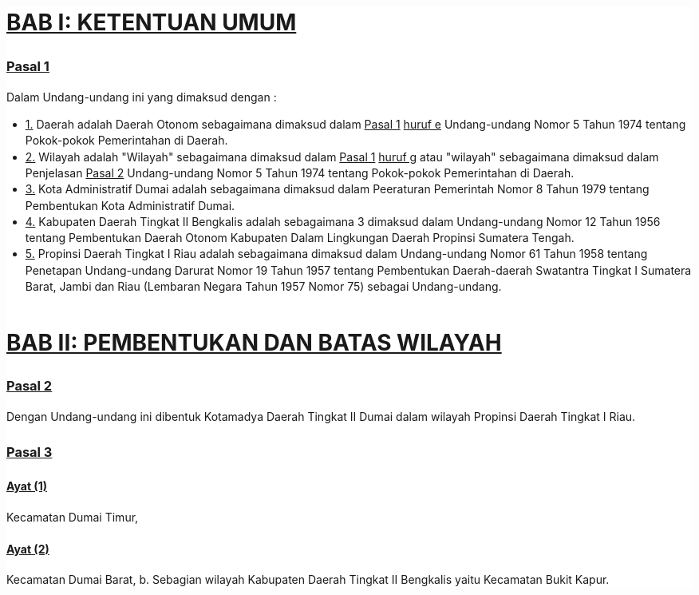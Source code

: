 # [BAB I: KETENTUAN UMUM](http://example.org/legal/peraturan/uu/1999/16/bab/0001)

### [Pasal 1](http://example.org/legal/peraturan/uu/1999/16/pasal/0001)
Dalam Undang-undang ini yang dimaksud dengan :
* [1.](http://example.org/legal/peraturan/uu/1999/16/pasal/0001/versi/19990420/huruf/0001) Daerah adalah Daerah Otonom sebagaimana dimaksud dalam [Pasal 1](http://example.org/legal/peraturan/uu/1999/16/pasal/0001) [huruf e](http://example.org/legal/peraturan/uu/1999/16/pasal/0001/versi/19990420/huruf/e) Undang-undang Nomor 5 Tahun 1974 tentang Pokok-pokok Pemerintahan di Daerah.
* [2.](http://example.org/legal/peraturan/uu/1999/16/pasal/0001/versi/19990420/huruf/0002) Wilayah adalah "Wilayah" sebagaimana dimaksud dalam [Pasal 1](http://example.org/legal/peraturan/uu/1999/16/pasal/0001) [huruf g](http://example.org/legal/peraturan/uu/1999/16/pasal/0001/versi/19990420/huruf/g) atau "wilayah" sebagaimana dimaksud dalam Penjelasan [Pasal 2](http://example.org/legal/peraturan/uu/1999/16/pasal/0002) Undang-undang Nomor 5 Tahun 1974 tentang Pokok-pokok Pemerintahan di Daerah.
* [3.](http://example.org/legal/peraturan/uu/1999/16/pasal/0001/versi/19990420/huruf/0003) Kota Administratif Dumai adalah sebagaimana dimaksud dalam Peeraturan Pemerintah Nomor 8 Tahun 1979 tentang Pembentukan Kota Administratif Dumai.
* [4.](http://example.org/legal/peraturan/uu/1999/16/pasal/0001/versi/19990420/huruf/0004) Kabupaten Daerah Tingkat II Bengkalis adalah sebagaimana 3 dimaksud dalam Undang-undang Nomor 12 Tahun 1956 tentang Pembentukan Daerah Otonom Kabupaten Dalam Lingkungan Daerah Propinsi Sumatera Tengah.
* [5.](http://example.org/legal/peraturan/uu/1999/16/pasal/0001/versi/19990420/huruf/0005) Propinsi Daerah Tingkat I Riau adalah sebagaimana dimaksud dalam Undang-undang Nomor 61 Tahun 1958 tentang Penetapan Undang-undang Darurat Nomor 19 Tahun 1957 tentang Pembentukan Daerah-daerah Swatantra Tingkat I Sumatera Barat, Jambi dan Riau (Lembaran Negara Tahun 1957 Nomor 75) sebagai Undang-undang.
 


# [BAB II: PEMBENTUKAN DAN BATAS WILAYAH](http://example.org/legal/peraturan/uu/1999/16/bab/0002)

### [Pasal 2](http://example.org/legal/peraturan/uu/1999/16/pasal/0002)
Dengan Undang-undang ini dibentuk Kotamadya Daerah Tingkat II Dumai dalam wilayah Propinsi Daerah Tingkat I Riau.


### [Pasal 3](http://example.org/legal/peraturan/uu/1999/16/pasal/0003)

#### [Ayat (1)](http://example.org/legal/peraturan/uu/1999/16/pasal/0003/versi/19990420/ayat/0001)
Kecamatan Dumai Timur,

#### [Ayat (2)](http://example.org/legal/peraturan/uu/1999/16/pasal/0003/versi/19990420/ayat/0002)
Kecamatan Dumai Barat, b. Sebagian wilayah Kabupaten Daerah Tingkat II Bengkalis yaitu Kecamatan Bukit Kapur.
